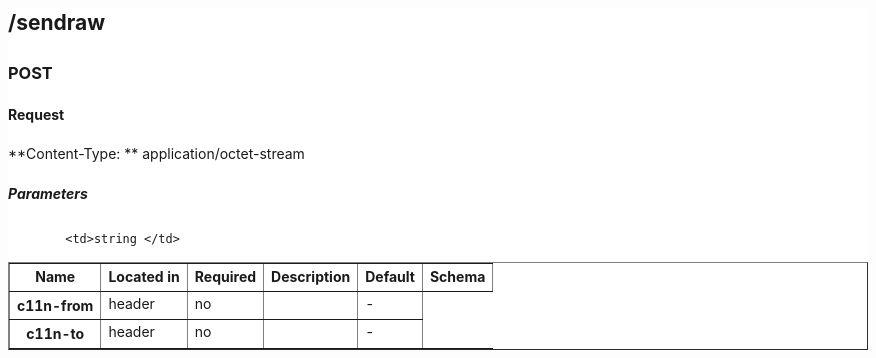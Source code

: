 












## /sendraw






### POST


<a id="sendRaw"></a>









#### Request


**Content-Type: ** application/octet-stream

##### Parameters

<table border="1">
    <tr>
        <th>Name</th>
        <th>Located in</th>
        <th>Required</th>
        <th>Description</th>
        <th>Default</th>
        <th>Schema</th>
    </tr>



<tr>
    <th>c11n-from</th>
    <td>header</td>
    <td>no</td>
    <td></td>
    <td> - </td>

    
            <td>string </td>
    

</tr>

<tr>
    <th>c11n-to</th>
    <td>header</td>
    <td>no</td>
    <td></td>
    <td> - </td>
